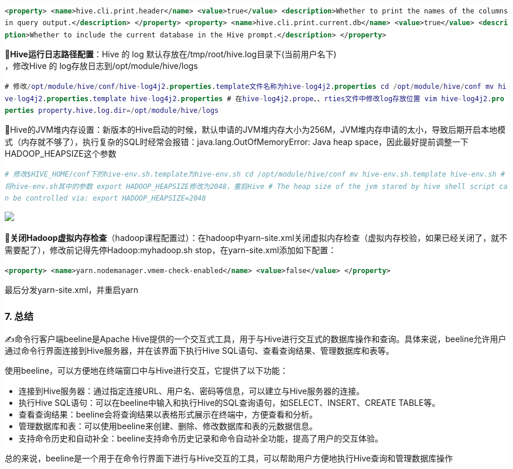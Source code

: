 ```xml
<property> <name>hive.cli.print.header</name> <value>true</value> <description>Whether to print the names of the columns in query output.</description> </property> <property> <name>hive.cli.print.current.db</name> <value>true</value> <description>Whether to include the current database in the Hive prompt.</description> </property>
```

🍉**Hive运行日志路径配置**：Hive 的 log 默认存放在/tmp/root/hive.log目录下(当前用户名下)  
，修改Hive 的 log存放日志到/opt/module/hive/logs

```matlab
# 修改/opt/module/hive/conf/hive-log4j2.properties.template文件名称为hive-log4j2.properties cd /opt/module/hive/conf mv hive-log4j2.properties.template hive-log4j2.properties # 在hive-log4j2.prope、、rties文件中修改log存放位置 vim hive-log4j2.properties property.hive.log.dir=/opt/module/hive/logs
```

🍉Hive的JVM堆内存设置：新版本的Hive启动的时候，默认申请的JVM堆内存大小为256M，JVM堆内存申请的太小，导致后期开启本地模式（内存就不够了），执行复杂的SQL时经常会报错：java.lang.OutOfMemoryError: Java heap space，因此最好提前调整一下HADOOP\_HEAPSIZE这个参数

```bash
# 修改$HIVE_HOME/conf下的hive-env.sh.template为hive-env.sh cd /opt/module/hive/conf mv hive-env.sh.template hive-env.sh # 将hive-env.sh其中的参数 export HADOOP_HEAPSIZE修改为2048，重启Hive # The heap size of the jvm stared by hive shell script can be controlled via: export HADOOP_HEAPSIZE=2048
```

![](https://p3-juejin.byteimg.com/tos-cn-i-k3u1fbpfcp/e4a3057bb158431fbfd013c9bf05190e~tplv-k3u1fbpfcp-jj-mark:3024:0:0:0:q75.awebp#?w=1297&h=639&s=218996&e=png&b=141414)

🍉**关闭Hadoop虚拟内存检查**（hadoop课程配置过）：在hadoop中yarn-site.xml关闭虚拟内存检查（虚拟内存校验，如果已经关闭了，就不需要配了），修改前记得先停Hadoop:myhadoop.sh stop，在yarn-site.xml添加如下配置：

```xml
<property> <name>yarn.nodemanager.vmem-check-enabled</name> <value>false</value> </property>
```

最后分发yarn-site.xml，并重启yarn

### 7\. 总结

✍命令行客户端beeline是Apache Hive提供的一个交互式工具，用于与Hive进行交互式的数据库操作和查询。具体来说，beeline允许用户通过命令行界面连接到Hive服务器，并在该界面下执行Hive SQL语句、查看查询结果、管理数据库和表等。

使用beeline，可以方便地在终端窗口中与Hive进行交互，它提供了以下功能：

-   连接到Hive服务器：通过指定连接URL、用户名、密码等信息，可以建立与Hive服务器的连接。
-   执行Hive SQL语句：可以在beeline中输入和执行Hive的SQL查询语句，如SELECT、INSERT、CREATE TABLE等。
-   查看查询结果：beeline会将查询结果以表格形式展示在终端中，方便查看和分析。
-   管理数据库和表：可以使用beeline来创建、删除、修改数据库和表的元数据信息。
-   支持命令历史和自动补全：beeline支持命令历史记录和命令自动补全功能，提高了用户的交互体验。

总的来说，beeline是一个用于在命令行界面下进行与Hive交互的工具，可以帮助用户方便地执行Hive查询和管理数据库操作